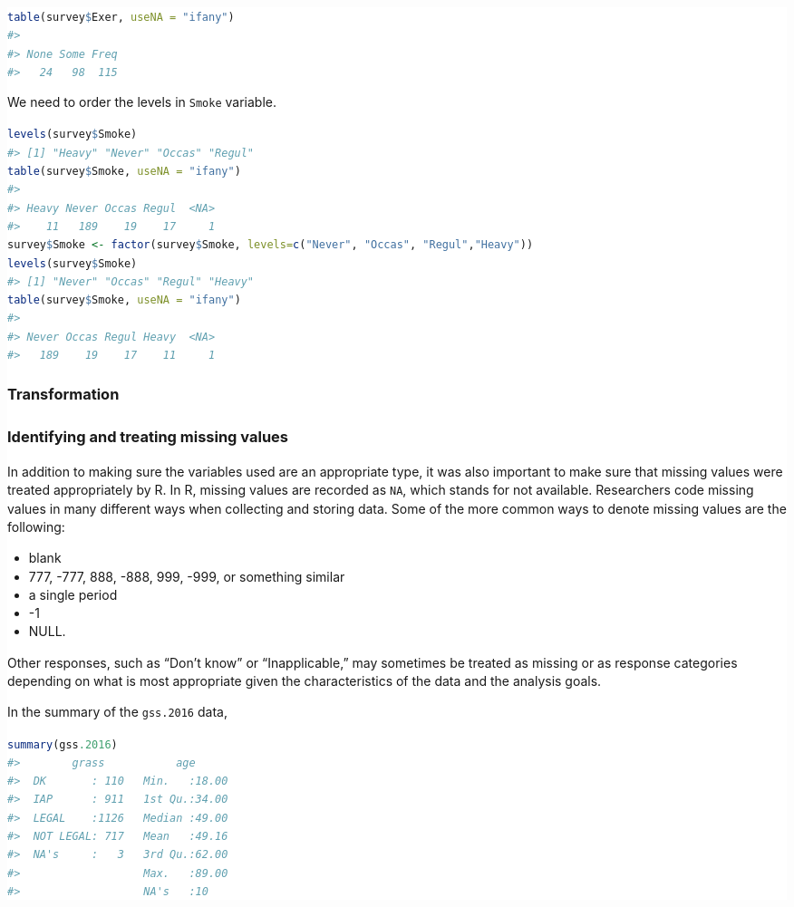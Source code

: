 
```r
table(survey$Exer, useNA = "ifany")
#> 
#> None Some Freq 
#>   24   98  115
```

We need to order the levels in `Smoke` variable.


```r
levels(survey$Smoke)
#> [1] "Heavy" "Never" "Occas" "Regul"
table(survey$Smoke, useNA = "ifany")
#> 
#> Heavy Never Occas Regul  <NA> 
#>    11   189    19    17     1
survey$Smoke <- factor(survey$Smoke, levels=c("Never", "Occas", "Regul","Heavy"))
levels(survey$Smoke)
#> [1] "Never" "Occas" "Regul" "Heavy"
table(survey$Smoke, useNA = "ifany")
#> 
#> Never Occas Regul Heavy  <NA> 
#>   189    19    17    11     1
```

### Transformation

### Identifying and treating missing values 

In addition to making sure the variables used are an appropriate type, it was also important to make sure that missing values were treated appropriately by R. In R, missing values are recorded as `NA`, which stands for not available. Researchers code missing values in many different ways when collecting and storing data. Some of the more common ways to denote missing values are the following: 

* blank 
* 777, -777, 888, -888, 999, -999, or something similar 
* a single period 
* -1 
* NULL.

Other responses, such as “Don’t know” or “Inapplicable,” may sometimes be treated as missing or as response categories depending on what is most appropriate given the characteristics of the data and the analysis goals.


In the summary of the `gss.2016` data, 


```r
summary(gss.2016)
#>        grass           age       
#>  DK       : 110   Min.   :18.00  
#>  IAP      : 911   1st Qu.:34.00  
#>  LEGAL    :1126   Median :49.00  
#>  NOT LEGAL: 717   Mean   :49.16  
#>  NA's     :   3   3rd Qu.:62.00  
#>                   Max.   :89.00  
#>                   NA's   :10
```
